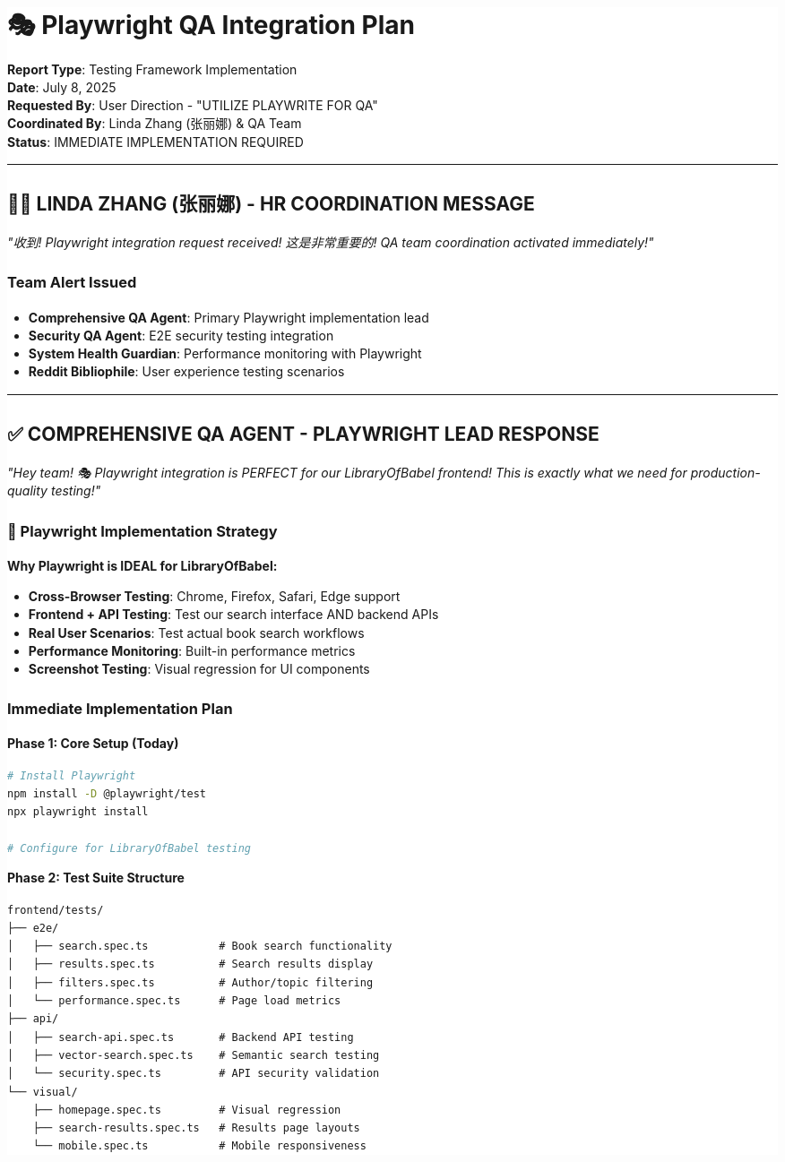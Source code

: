 # 🎭 Playwright QA Integration Plan

**Report Type**: Testing Framework Implementation  
**Date**: July 8, 2025  
**Requested By**: User Direction - "UTILIZE PLAYWRITE FOR QA"  
**Coordinated By**: Linda Zhang (张丽娜) & QA Team  
**Status**: IMMEDIATE IMPLEMENTATION REQUIRED

---

## 👩‍💼 **LINDA ZHANG (张丽娜) - HR COORDINATION MESSAGE**

*"收到! Playwright integration request received! 这是非常重要的! QA team coordination activated immediately!"*

### **Team Alert Issued**
- **Comprehensive QA Agent**: Primary Playwright implementation lead
- **Security QA Agent**: E2E security testing integration
- **System Health Guardian**: Performance monitoring with Playwright
- **Reddit Bibliophile**: User experience testing scenarios

---

## ✅ **COMPREHENSIVE QA AGENT - PLAYWRIGHT LEAD RESPONSE**

*"Hey team! 🎭 Playwright integration is PERFECT for our LibraryOfBabel frontend! This is exactly what we need for production-quality testing!"*

### **🎯 Playwright Implementation Strategy**

**Why Playwright is IDEAL for LibraryOfBabel:**
- **Cross-Browser Testing**: Chrome, Firefox, Safari, Edge support
- **Frontend + API Testing**: Test our search interface AND backend APIs
- **Real User Scenarios**: Test actual book search workflows
- **Performance Monitoring**: Built-in performance metrics
- **Screenshot Testing**: Visual regression for UI components

### **Immediate Implementation Plan**

**Phase 1: Core Setup (Today)**
```bash
# Install Playwright
npm install -D @playwright/test
npx playwright install

# Configure for LibraryOfBabel testing
```

**Phase 2: Test Suite Structure**
```
frontend/tests/
├── e2e/
│   ├── search.spec.ts           # Book search functionality
│   ├── results.spec.ts          # Search results display
│   ├── filters.spec.ts          # Author/topic filtering
│   └── performance.spec.ts      # Page load metrics
├── api/
│   ├── search-api.spec.ts       # Backend API testing
│   ├── vector-search.spec.ts    # Semantic search testing
│   └── security.spec.ts         # API security validation
└── visual/
    ├── homepage.spec.ts         # Visual regression
    ├── search-results.spec.ts   # Results page layouts
    └── mobile.spec.ts           # Mobile responsiveness
```